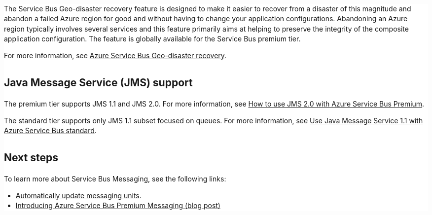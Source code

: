 The Service Bus Geo-disaster recovery feature is designed to make it easier to recover from a disaster of this magnitude and abandon a failed Azure region for good and without having to change your application configurations. Abandoning an Azure region typically involves several services and this feature primarily aims at helping to preserve the integrity of the composite application configuration. The feature is globally available for the Service Bus premium tier.  

For more information, see [Azure Service Bus Geo-disaster recovery](service-bus-geo-dr.md).

## Java Message Service (JMS) support
The premium tier supports JMS 1.1 and JMS 2.0. For more information, see [How to use JMS 2.0 with Azure Service Bus Premium](how-to-use-java-message-service-20.md).

The standard tier supports only JMS 1.1 subset focused on queues. For more information, see [Use Java Message Service 1.1 with Azure Service Bus standard](service-bus-java-how-to-use-jms-api-amqp.md).

## Next steps

To learn more about Service Bus Messaging, see the following links:

- [Automatically update messaging units](automate-update-messaging-units.md).
- [Introducing Azure Service Bus Premium Messaging (blog post)](https://azure.microsoft.com/blog/introducing-azure-service-bus-premium-messaging/)
